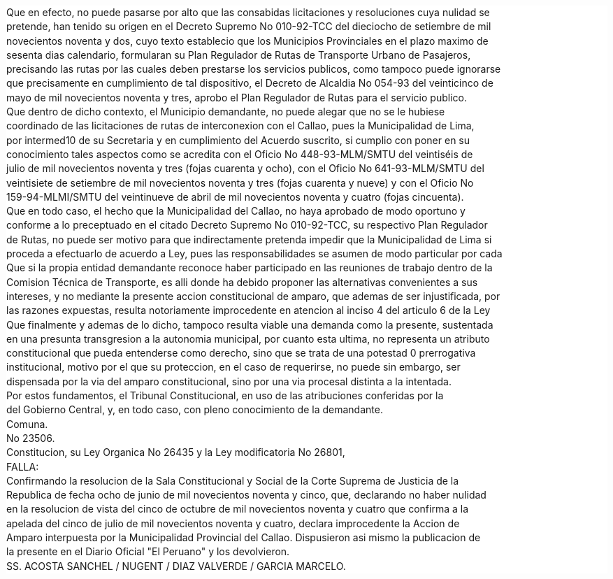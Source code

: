 Que en efecto, no puede pasarse por alto que las consabidas licitaciones y resoluciones cuya nulidad se  
pretende, han tenido su origen en el Decreto Supremo No 010-92-TCC del dieciocho de setiembre de mil  
novecientos noventa y dos, cuyo texto establecio que los Municipios Provinciales en el plazo maximo de  
sesenta dias calendario, formularan su Plan Regulador de Rutas de Transporte Urbano de Pasajeros,  
precisando las rutas por las cuales deben prestarse los servicios publicos, como tampoco puede ignorarse  
que precisamente en cumplimiento de tal dispositivo, el Decreto de Alcaldia No 054-93 del veinticinco de  
mayo de mil novecientos noventa y tres, aprobo el Plan Regulador de Rutas para el servicio publico.  
Que dentro de dicho contexto, el Municipio demandante, no puede alegar que no se le hubiese  
coordinado de las licitaciones de rutas de interconexion con el Callao, pues la Municipalidad de Lima,  
por intermed10 de su Secretaria y en cumplimiento del Acuerdo suscrito, si cumplio con poner en su  
conocimiento tales aspectos como se acredita con el Oficio No 448-93-MLM/SMTU del veintiséis de  
julio de mil novecientos noventa y tres (fojas cuarenta y ocho), con el Oficio No 641-93-MLM/SMTU del  
veintisiete de setiembre de mil novecientos noventa y tres (fojas cuarenta y nueve) y con el Oficio No  
159-94-MLMI/SMTU del veintinueve de abril de mil novecientos noventa y cuatro (fojas cincuenta).  
Que en todo caso, el hecho que la Municipalidad del Callao, no haya aprobado de modo oportuno y  
conforme a lo preceptuado en el citado Decreto Supremo No 010-92-TCC, su respectivo Plan Regulador  
de Rutas, no puede ser motivo para que indirectamente pretenda impedir que la Municipalidad de Lima si  
proceda a efectuarlo de acuerdo a Ley, pues las responsabilidades se asumen de modo particular por cada  
Que si la propia entidad demandante reconoce haber participado en las reuniones de trabajo dentro de la  
Comision Técnica de Transporte, es alli donde ha debido proponer las alternativas convenientes a sus  
intereses, y no mediante la presente accion constitucional de amparo, que ademas de ser injustificada, por  
las razones expuestas, resulta notoriamente improcedente en atencion al inciso 4 del articulo 6 de la Ley  
Que finalmente y ademas de lo dicho, tampoco resulta viable una demanda como la presente, sustentada  
en una presunta transgresion a la autonomia municipal, por cuanto esta ultima, no representa un atributo  
constitucional que pueda entenderse como derecho, sino que se trata de una potestad 0 prerrogativa  
institucional, motivo por el que su proteccion, en el caso de requerirse, no puede sin embargo, ser  
dispensada por la via del amparo constitucional, sino por una via procesal distinta a la intentada.  
Por estos fundamentos, el Tribunal Constitucional, en uso de las atribuciones conferidas por la  
del Gobierno Central, y, en todo caso, con pleno conocimiento de la demandante.  
Comuna.  
No 23506.  
Constitucion, su Ley Organica No 26435 y la Ley modificatoria No 26801,  
FALLA:  
Confirmando la resolucion de la Sala Constitucional y Social de la Corte Suprema de Justicia de la  
Republica de fecha ocho de junio de mil novecientos noventa y cinco, que, declarando no haber nulidad  
en la resolucion de vista del cinco de octubre de mil novecientos noventa y cuatro que confirma a la  
apelada del cinco de julio de mil novecientos noventa y cuatro, declara improcedente la Accion de  
Amparo interpuesta por la Municipalidad Provincial del Callao. Dispusieron asi mismo la publicacion de  
la presente en el Diario Oficial "El Peruano" y los devolvieron.  
SS. ACOSTA SANCHEL / NUGENT / DIAZ VALVERDE / GARCIA MARCELO.
